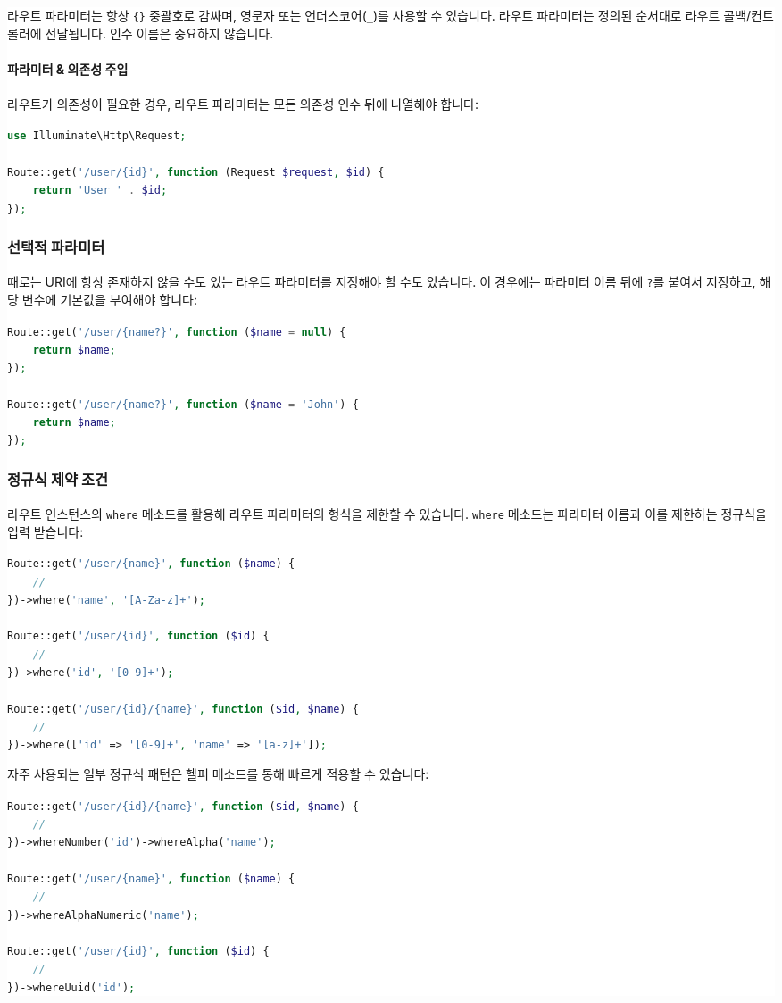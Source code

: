 라우트 파라미터는 항상 `{}` 중괄호로 감싸며, 영문자 또는 언더스코어(`_`)를 사용할 수 있습니다. 라우트 파라미터는 정의된 순서대로 라우트 콜백/컨트롤러에 전달됩니다. 인수 이름은 중요하지 않습니다.

<a name="parameters-and-dependency-injection"></a>
#### 파라미터 & 의존성 주입

라우트가 의존성이 필요한 경우, 라우트 파라미터는 모든 의존성 인수 뒤에 나열해야 합니다:

```php
use Illuminate\Http\Request;

Route::get('/user/{id}', function (Request $request, $id) {
    return 'User ' . $id;
});
```

<a name="parameters-optional-parameters"></a>
### 선택적 파라미터

때로는 URI에 항상 존재하지 않을 수도 있는 라우트 파라미터를 지정해야 할 수도 있습니다. 이 경우에는 파라미터 이름 뒤에 `?`를 붙여서 지정하고, 해당 변수에 기본값을 부여해야 합니다:

```php
Route::get('/user/{name?}', function ($name = null) {
    return $name;
});

Route::get('/user/{name?}', function ($name = 'John') {
    return $name;
});
```

<a name="parameters-regular-expression-constraints"></a>
### 정규식 제약 조건

라우트 인스턴스의 `where` 메소드를 활용해 라우트 파라미터의 형식을 제한할 수 있습니다. `where` 메소드는 파라미터 이름과 이를 제한하는 정규식을 입력 받습니다:

```php
Route::get('/user/{name}', function ($name) {
    //
})->where('name', '[A-Za-z]+');

Route::get('/user/{id}', function ($id) {
    //
})->where('id', '[0-9]+');

Route::get('/user/{id}/{name}', function ($id, $name) {
    //
})->where(['id' => '[0-9]+', 'name' => '[a-z]+']);
```

자주 사용되는 일부 정규식 패턴은 헬퍼 메소드를 통해 빠르게 적용할 수 있습니다:

```php
Route::get('/user/{id}/{name}', function ($id, $name) {
    //
})->whereNumber('id')->whereAlpha('name');

Route::get('/user/{name}', function ($name) {
    //
})->whereAlphaNumeric('name');

Route::get('/user/{id}', function ($id) {
    //
})->whereUuid('id');
```
